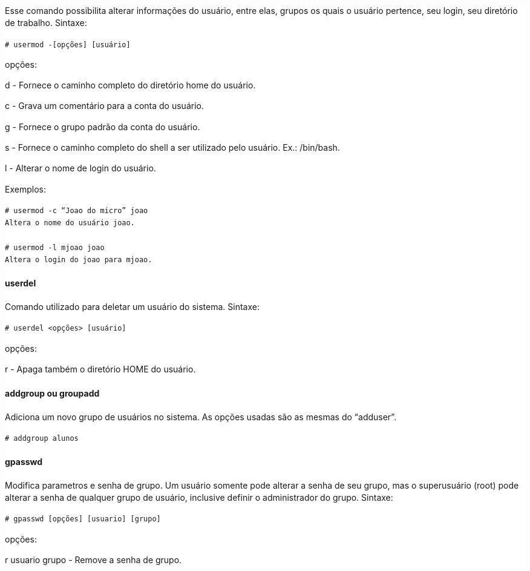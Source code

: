 Esse comando possibilita alterar informações do usuário, entre elas, grupos os quais o usuário pertence, seu login, seu diretório de trabalho. Sintaxe:

```
# usermod -[opções] [usuário]
```

opções:

d - Fornece o caminho completo do diretório home do usuário.

c - Grava um comentário para a conta do usuário.

g - Fornece o grupo padrão da conta do usuário.

s - Fornece o caminho completo do shell a ser utilizado pelo usuário. Ex.: /bin/bash.

l - Alterar o nome de login do usuário.

Exemplos:

```
# usermod -c “Joao do micro” joao
Altera o nome do usuário joao.

# usermod -l mjoao joao
Altera o login do joao para mjoao.
```

#### userdel

Comando utilizado para deletar um usuário do sistema. Sintaxe:

```
# userdel <opções> [usuário]
```

opções:

r - Apaga também o diretório HOME do usuário.

#### addgroup ou groupadd

Adiciona um novo grupo de usuários no sistema. As opções usadas são as mesmas do “adduser”.

```
# addgroup alunos
```

#### gpasswd

Modifica parametros e senha de grupo. Um usuário somente pode alterar a senha de seu grupo, mas o superusuário (root) pode alterar a senha de qualquer grupo de usuário, inclusive definir o administrador do grupo. Sintaxe:

```
# gpasswd [opções] [usuario] [grupo]
```

opções:

r usuario grupo - Remove a senha de grupo.
